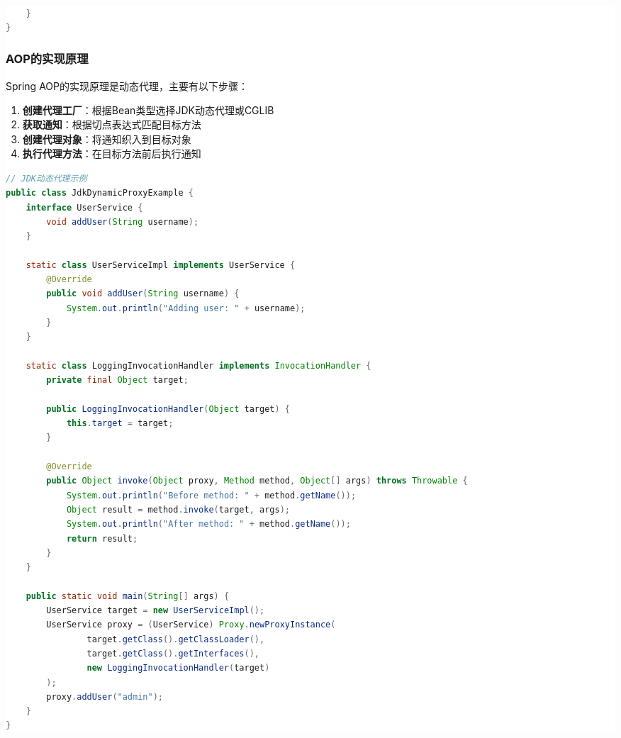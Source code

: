 ```java
    }
}
```

### AOP的实现原理

Spring AOP的实现原理是动态代理，主要有以下步骤：

1. **创建代理工厂**：根据Bean类型选择JDK动态代理或CGLIB
2. **获取通知**：根据切点表达式匹配目标方法
3. **创建代理对象**：将通知织入到目标对象
4. **执行代理方法**：在目标方法前后执行通知

```java
// JDK动态代理示例
public class JdkDynamicProxyExample {
    interface UserService {
        void addUser(String username);
    }
    
    static class UserServiceImpl implements UserService {
        @Override
        public void addUser(String username) {
            System.out.println("Adding user: " + username);
        }
    }
    
    static class LoggingInvocationHandler implements InvocationHandler {
        private final Object target;
        
        public LoggingInvocationHandler(Object target) {
            this.target = target;
        }
        
        @Override
        public Object invoke(Object proxy, Method method, Object[] args) throws Throwable {
            System.out.println("Before method: " + method.getName());
            Object result = method.invoke(target, args);
            System.out.println("After method: " + method.getName());
            return result;
        }
    }
    
    public static void main(String[] args) {
        UserService target = new UserServiceImpl();
        UserService proxy = (UserService) Proxy.newProxyInstance(
                target.getClass().getClassLoader(),
                target.getClass().getInterfaces(),
                new LoggingInvocationHandler(target)
        );
        proxy.addUser("admin");
    }
}
```

